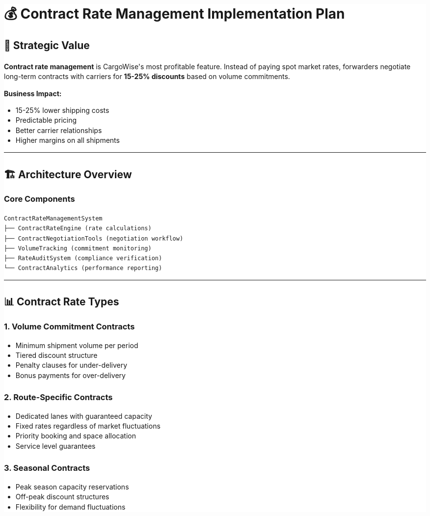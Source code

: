 # 💰 Contract Rate Management Implementation Plan

## 🎯 Strategic Value

**Contract rate management** is CargoWise's most profitable feature. Instead of paying spot market
rates, forwarders negotiate long-term contracts with carriers for **15-25% discounts** based on
volume commitments.

**Business Impact:**

- 15-25% lower shipping costs
- Predictable pricing
- Better carrier relationships
- Higher margins on all shipments

---

## 🏗️ Architecture Overview

### **Core Components**

```
ContractRateManagementSystem
├── ContractRateEngine (rate calculations)
├── ContractNegotiationTools (negotiation workflow)
├── VolumeTracking (commitment monitoring)
├── RateAuditSystem (compliance verification)
└── ContractAnalytics (performance reporting)
```

---

## 📊 Contract Rate Types

### **1. Volume Commitment Contracts**

- Minimum shipment volume per period
- Tiered discount structure
- Penalty clauses for under-delivery
- Bonus payments for over-delivery

### **2. Route-Specific Contracts**

- Dedicated lanes with guaranteed capacity
- Fixed rates regardless of market fluctuations
- Priority booking and space allocation
- Service level guarantees

### **3. Seasonal Contracts**

- Peak season capacity reservations
- Off-peak discount structures
- Flexibility for demand fluctuations
